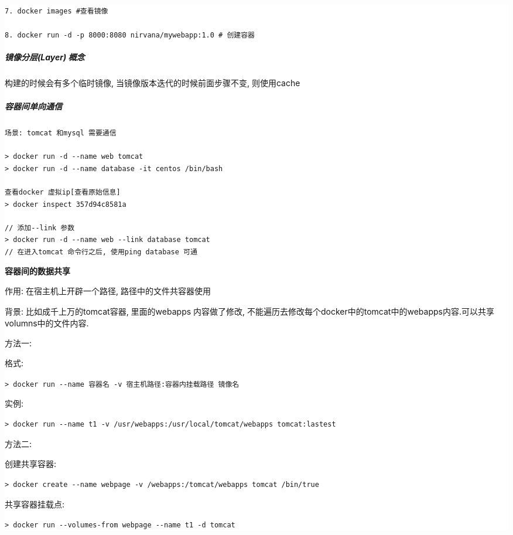 ```
7. docker images #查看镜像

8. docker run -d -p 8000:8080 nirvana/mywebapp:1.0 # 创建容器

```

##### 镜像分层(Layer) 概念

构建的时候会有多个临时镜像, 当镜像版本迭代的时候前面步骤不变, 则使用cache



##### 容器间单向通信

```
场景: tomcat 和mysql 需要通信

> docker run -d --name web tomcat
> docker run -d --name database -it centos /bin/bash

查看docker 虚拟ip[查看原始信息] 
> docker inspect 357d94c8581a

// 添加--link 参数
> docker run -d --name web --link database tomcat
// 在进入tomcat 命令行之后, 使用ping database 可通
```



**容器间的数据共享**

作用: 在宿主机上开辟一个路径, 路径中的文件共容器使用

背景: 比如成千上万的tomcat容器, 里面的webapps 内容做了修改, 不能遍历去修改每个docker中的tomcat中的webapps内容.可以共享volumns中的文件内容.

方法一: 

格式: 

```shell
> docker run --name 容器名 -v 宿主机路径:容器内挂载路径 镜像名
```

实例: 

```
> docker run --name t1 -v /usr/webapps:/usr/local/tomcat/webapps tomcat:lastest
```

方法二: 

创建共享容器: 

```
> docker create --name webpage -v /webapps:/tomcat/webapps tomcat /bin/true
```

共享容器挂载点: 

```
> docker run --volumes-from webpage --name t1 -d tomcat
```
